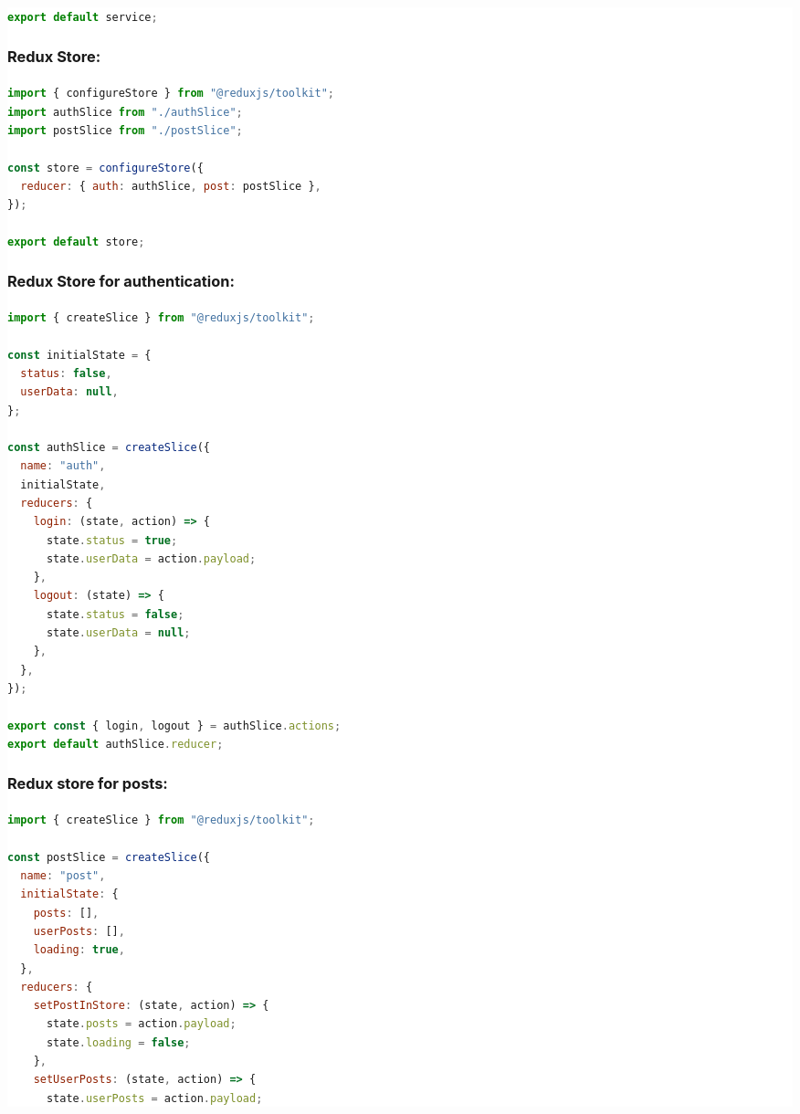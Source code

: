 ```javascript
export default service;
```

### Redux Store:

```javascript
import { configureStore } from "@reduxjs/toolkit";
import authSlice from "./authSlice";
import postSlice from "./postSlice";

const store = configureStore({
  reducer: { auth: authSlice, post: postSlice },
});

export default store;
```

### Redux Store for authentication:

```javascript
import { createSlice } from "@reduxjs/toolkit";

const initialState = {
  status: false,
  userData: null,
};

const authSlice = createSlice({
  name: "auth",
  initialState,
  reducers: {
    login: (state, action) => {
      state.status = true;
      state.userData = action.payload;
    },
    logout: (state) => {
      state.status = false;
      state.userData = null;
    },
  },
});

export const { login, logout } = authSlice.actions;
export default authSlice.reducer;
```

### Redux store for posts:

```javascript
import { createSlice } from "@reduxjs/toolkit";

const postSlice = createSlice({
  name: "post",
  initialState: {
    posts: [],
    userPosts: [],
    loading: true,
  },
  reducers: {
    setPostInStore: (state, action) => {
      state.posts = action.payload;
      state.loading = false;
    },
    setUserPosts: (state, action) => {
      state.userPosts = action.payload;
```